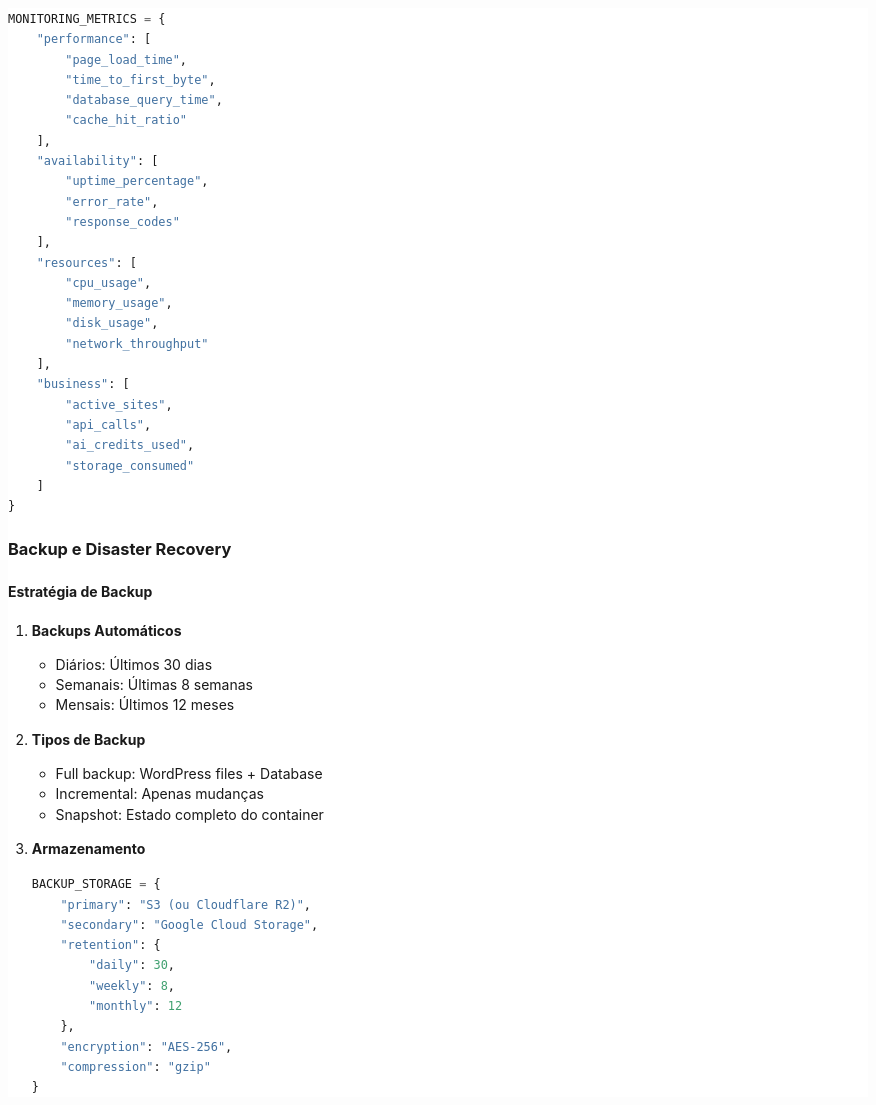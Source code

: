 ```python
MONITORING_METRICS = {
    "performance": [
        "page_load_time",
        "time_to_first_byte",
        "database_query_time",
        "cache_hit_ratio"
    ],
    "availability": [
        "uptime_percentage",
        "error_rate",
        "response_codes"
    ],
    "resources": [
        "cpu_usage",
        "memory_usage",
        "disk_usage",
        "network_throughput"
    ],
    "business": [
        "active_sites",
        "api_calls",
        "ai_credits_used",
        "storage_consumed"
    ]
}
```

### Backup e Disaster Recovery

#### Estratégia de Backup

1. **Backups Automáticos**
   - Diários: Últimos 30 dias
   - Semanais: Últimas 8 semanas
   - Mensais: Últimos 12 meses

2. **Tipos de Backup**
   - Full backup: WordPress files + Database
   - Incremental: Apenas mudanças
   - Snapshot: Estado completo do container

3. **Armazenamento**
   ```python
   BACKUP_STORAGE = {
       "primary": "S3 (ou Cloudflare R2)",
       "secondary": "Google Cloud Storage",
       "retention": {
           "daily": 30,
           "weekly": 8,
           "monthly": 12
       },
       "encryption": "AES-256",
       "compression": "gzip"
   }
   ```
